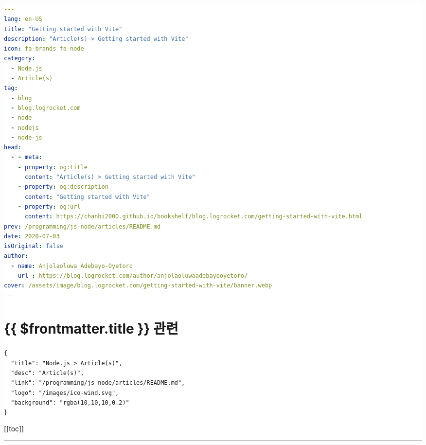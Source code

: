 ```yaml
---
lang: en-US
title: "Getting started with Vite"
description: "Article(s) > Getting started with Vite"
icon: fa-brands fa-node
category:
  - Node.js
  - Article(s)
tag:
  - blog
  - blog.logrocket.com
  - node
  - nodejs
  - node-js
head:
  - - meta:
    - property: og:title
      content: "Article(s) > Getting started with Vite"
    - property: og:description
      content: "Getting started with Vite"
    - property: og:url
      content: https://chanhi2000.github.io/bookshelf/blog.logrocket.com/getting-started-with-vite.html
prev: /programming/js-node/articles/README.md
date: 2020-07-03
isOriginal: false
author:
  - name: Anjolaoluwa Adebayo-Oyetoro
    url : https://blog.logrocket.com/author/anjolaoluwaadebayooyetoro/
cover: /assets/image/blog.logrocket.com/getting-started-with-vite/banner.webp
---
```


# {{ $frontmatter.title }} 관련

```component VPCard
{
  "title": "Node.js > Article(s)",
  "desc": "Article(s)",
  "link": "/programming/js-node/articles/README.md",
  "logo": "/images/ico-wind.svg",
  "background": "rgba(10,10,10,0.2)"
}
```

[[toc]]

---

<SiteInfo
  name="Getting started with Vite"
  desc="We'll take a look at a build tool called Vite, what it is, why we need it, how it might improve our development workflow, and how to get started with it."
  url="https://blog.logrocket.com/getting-started-with-vite"
  logo="/assets/image/blog.logrocket.com/favicon.png"
  preview="/assets/image/blog.logrocket.com/getting-started-with-vite/banner.webp"/>

